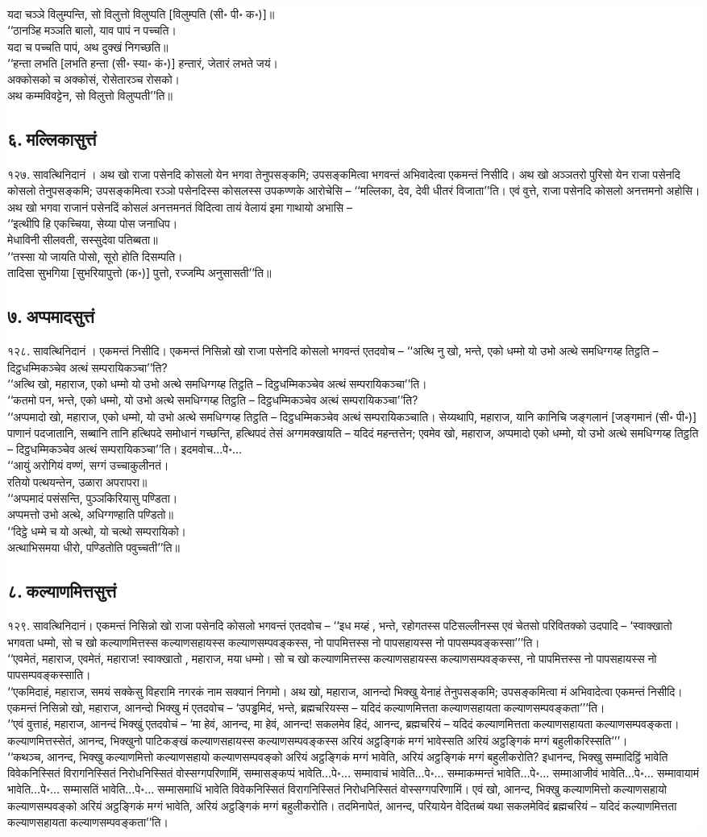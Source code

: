 यदा चञ्ञे विलुम्पन्ति, सो विलुत्तो विलुप्पति [विलुम्पति (सी॰ पी॰ क॰)]॥  
‘‘ठानञ्हि मञ्ञति बालो, याव पापं न पच्चति।  
यदा च पच्चति पापं, अथ दुक्खं निगच्छति॥  
‘‘हन्ता लभति [लभति हन्ता (सी॰ स्या॰ कं॰)] हन्तारं, जेतारं लभते जयं।  
अक्कोसको च अक्कोसं, रोसेतारञ्च रोसको।  
अथ कम्मविवट्टेन, सो विलुत्तो विलुप्पती’’ति॥  


## ६. मल्लिकासुत्तं

१२७. सावत्थिनिदानं । अथ खो राजा पसेनदि कोसलो येन भगवा तेनुपसङ्कमि; उपसङ्कमित्वा भगवन्तं अभिवादेत्वा एकमन्तं निसीदि। अथ खो अञ्ञतरो पुरिसो येन राजा पसेनदि कोसलो तेनुपसङ्कमि; उपसङ्कमित्वा रञ्ञो पसेनदिस्स कोसलस्स उपकण्णके आरोचेसि – ‘‘मल्लिका, देव, देवी धीतरं विजाता’’ति। एवं वुत्ते, राजा पसेनदि कोसलो अनत्तमनो अहोसि।  
अथ खो भगवा राजानं पसेनदिं कोसलं अनत्तमनतं विदित्वा तायं वेलायं इमा गाथायो अभासि –  
‘‘इत्थीपि हि एकच्चिया, सेय्या पोस जनाधिप।  
मेधाविनी सीलवती, सस्सुदेवा पतिब्बता॥  
‘‘तस्सा यो जायति पोसो, सूरो होति दिसम्पति।  
तादिसा सुभगिया [सुभरियापुत्तो (क॰)] पुत्तो, रज्जम्पि अनुसासती’’ति॥  


## ७. अप्पमादसुत्तं

१२८. सावत्थिनिदानं । एकमन्तं निसीदि। एकमन्तं निसिन्नो खो राजा पसेनदि कोसलो भगवन्तं एतदवोच – ‘‘अत्थि नु खो, भन्ते, एको धम्मो यो उभो अत्थे समधिग्गय्ह तिट्ठति – दिट्ठधम्मिकञ्चेव अत्थं सम्परायिकञ्चा’’ति?  
‘‘अत्थि खो, महाराज, एको धम्मो यो उभो अत्थे समधिग्गय्ह तिट्ठति – दिट्ठधम्मिकञ्चेव अत्थं सम्परायिकञ्चा’’ति।  
‘‘कतमो पन, भन्ते, एको धम्मो, यो उभो अत्थे समधिग्गय्ह तिट्ठति – दिट्ठधम्मिकञ्चेव अत्थं सम्परायिकञ्चा’’ति?  
‘‘अप्पमादो खो, महाराज, एको धम्मो, यो उभो अत्थे समधिग्गय्ह तिट्ठति – दिट्ठधम्मिकञ्चेव अत्थं सम्परायिकञ्चाति। सेय्यथापि, महाराज, यानि कानिचि जङ्गलानं [जङ्गमानं (सी॰ पी॰)] पाणानं पदजातानि, सब्बानि तानि हत्थिपदे समोधानं गच्छन्ति, हत्थिपदं तेसं अग्गमक्खायति – यदिदं महन्तत्तेन; एवमेव खो, महाराज, अप्पमादो एको धम्मो, यो उभो अत्थे समधिग्गय्ह तिट्ठति – दिट्ठधम्मिकञ्चेव अत्थं सम्परायिकञ्चा’’ति। इदमवोच…पे॰…  
‘‘आयुं अरोगियं वण्णं, सग्गं उच्चाकुलीनतं।  
रतियो पत्थयन्तेन, उळारा अपरापरा॥  
‘‘अप्पमादं पसंसन्ति, पुञ्ञकिरियासु पण्डिता।  
अप्पमत्तो उभो अत्थे, अधिग्गण्हाति पण्डितो॥  
‘‘दिट्ठे धम्मे च यो अत्थो, यो चत्थो सम्परायिको।  
अत्थाभिसमया धीरो, पण्डितोति पवुच्चती’’ति॥  


## ८. कल्याणमित्तसुत्तं

१२९. सावत्थिनिदानं। एकमन्तं निसिन्नो खो राजा पसेनदि कोसलो भगवन्तं एतदवोच – ‘‘इध मय्हं , भन्ते, रहोगतस्स पटिसल्लीनस्स एवं चेतसो परिवितक्को उदपादि – ‘स्वाक्खातो भगवता धम्मो, सो च खो कल्याणमित्तस्स कल्याणसहायस्स कल्याणसम्पवङ्कस्स, नो पापमित्तस्स नो पापसहायस्स नो पापसम्पवङ्कस्सा’’’ति।  
‘‘एवमेतं, महाराज, एवमेतं, महाराज! स्वाक्खातो , महाराज, मया धम्मो। सो च खो कल्याणमित्तस्स कल्याणसहायस्स कल्याणसम्पवङ्कस्स, नो पापमित्तस्स नो पापसहायस्स नो पापसम्पवङ्कस्साति।  
‘‘एकमिदाहं, महाराज, समयं सक्केसु विहरामि नगरकं नाम सक्यानं निगमो। अथ खो, महाराज, आनन्दो भिक्खु येनाहं तेनुपसङ्कमि; उपसङ्कमित्वा मं अभिवादेत्वा एकमन्तं निसीदि। एकमन्तं निसिन्नो खो, महाराज, आनन्दो भिक्खु मं एतदवोच – ‘उपड्ढमिदं, भन्ते, ब्रह्मचरियस्स – यदिदं कल्याणमित्तता कल्याणसहायता कल्याणसम्पवङ्कता’’’ति।  
‘‘एवं वुत्ताहं, महाराज, आनन्दं भिक्खुं एतदवोचं – ‘मा हेवं, आनन्द, मा हेवं, आनन्द! सकलमेव हिदं, आनन्द, ब्रह्मचरियं – यदिदं कल्याणमित्तता कल्याणसहायता कल्याणसम्पवङ्कता। कल्याणमित्तस्सेतं, आनन्द, भिक्खुनो पाटिकङ्खं कल्याणसहायस्स कल्याणसम्पवङ्कस्स अरियं अट्ठङ्गिकं मग्गं भावेस्सति अरियं अट्ठङ्गिकं मग्गं बहुलीकरिस्सति’’’।  
‘‘कथञ्च, आनन्द, भिक्खु कल्याणमित्तो कल्याणसहायो कल्याणसम्पवङ्को अरियं अट्ठङ्गिकं मग्गं भावेति, अरियं अट्ठङ्गिकं मग्गं बहुलीकरोति? इधानन्द, भिक्खु सम्मादिट्ठिं भावेति विवेकनिस्सितं विरागनिस्सितं निरोधनिस्सितं वोस्सग्गपरिणामिं, सम्मासङ्कप्पं भावेति…पे॰… सम्मावाचं भावेति…पे॰… सम्माकम्मन्तं भावेति…पे॰… सम्माआजीवं भावेति…पे॰… सम्मावायामं भावेति…पे॰… सम्मासतिं भावेति…पे॰… सम्मासमाधिं भावेति विवेकनिस्सितं विरागनिस्सितं निरोधनिस्सितं वोस्सग्गपरिणामिं। एवं खो, आनन्द, भिक्खु कल्याणमित्तो कल्याणसहायो कल्याणसम्पवङ्को अरियं अट्ठङ्गिकं मग्गं भावेति, अरियं अट्ठङ्गिकं मग्गं बहुलीकरोति। तदमिनापेतं, आनन्द, परियायेन वेदितब्बं यथा सकलमेविदं ब्रह्मचरियं – यदिदं कल्याणमित्तता कल्याणसहायता कल्याणसम्पवङ्कता’’ति।  